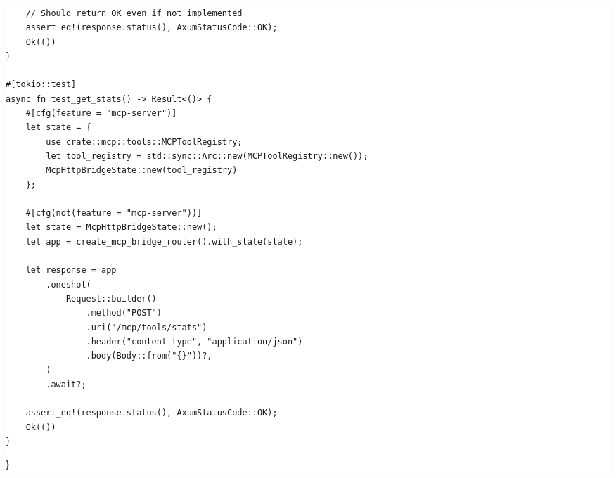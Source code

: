         // Should return OK even if not implemented
        assert_eq!(response.status(), AxumStatusCode::OK);
        Ok(())
    }

    #[tokio::test]
    async fn test_get_stats() -> Result<()> {
        #[cfg(feature = "mcp-server")]
        let state = {
            use crate::mcp::tools::MCPToolRegistry;
            let tool_registry = std::sync::Arc::new(MCPToolRegistry::new());
            McpHttpBridgeState::new(tool_registry)
        };
        
        #[cfg(not(feature = "mcp-server"))]
        let state = McpHttpBridgeState::new();
        let app = create_mcp_bridge_router().with_state(state);

        let response = app
            .oneshot(
                Request::builder()
                    .method("POST")
                    .uri("/mcp/tools/stats")
                    .header("content-type", "application/json")
                    .body(Body::from("{}"))?,
            )
            .await?;

        assert_eq!(response.status(), AxumStatusCode::OK);
        Ok(())
    }
}
